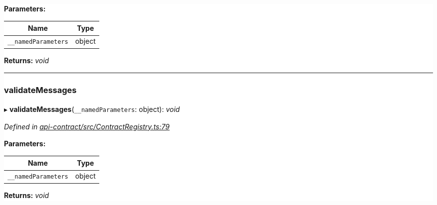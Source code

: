 **Parameters:**

Name | Type |
------ | ------ |
`__namedParameters` | object |

**Returns:** *void*

___

###  validateMessages

▸ **validateMessages**(`__namedParameters`: object): *void*

*Defined in [api-contract/src/ContractRegistry.ts:79](https://github.com/polkadot-js/api/blob/c04fb9073/packages/api-contract/src/ContractRegistry.ts#L79)*

**Parameters:**

Name | Type |
------ | ------ |
`__namedParameters` | object |

**Returns:** *void*
